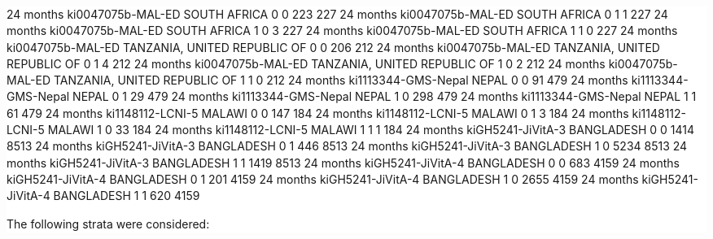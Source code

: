 24 months   ki0047075b-MAL-ED          SOUTH AFRICA                   0                 0      223     227
24 months   ki0047075b-MAL-ED          SOUTH AFRICA                   0                 1        1     227
24 months   ki0047075b-MAL-ED          SOUTH AFRICA                   1                 0        3     227
24 months   ki0047075b-MAL-ED          SOUTH AFRICA                   1                 1        0     227
24 months   ki0047075b-MAL-ED          TANZANIA, UNITED REPUBLIC OF   0                 0      206     212
24 months   ki0047075b-MAL-ED          TANZANIA, UNITED REPUBLIC OF   0                 1        4     212
24 months   ki0047075b-MAL-ED          TANZANIA, UNITED REPUBLIC OF   1                 0        2     212
24 months   ki0047075b-MAL-ED          TANZANIA, UNITED REPUBLIC OF   1                 1        0     212
24 months   ki1113344-GMS-Nepal        NEPAL                          0                 0       91     479
24 months   ki1113344-GMS-Nepal        NEPAL                          0                 1       29     479
24 months   ki1113344-GMS-Nepal        NEPAL                          1                 0      298     479
24 months   ki1113344-GMS-Nepal        NEPAL                          1                 1       61     479
24 months   ki1148112-LCNI-5           MALAWI                         0                 0      147     184
24 months   ki1148112-LCNI-5           MALAWI                         0                 1        3     184
24 months   ki1148112-LCNI-5           MALAWI                         1                 0       33     184
24 months   ki1148112-LCNI-5           MALAWI                         1                 1        1     184
24 months   kiGH5241-JiVitA-3          BANGLADESH                     0                 0     1414    8513
24 months   kiGH5241-JiVitA-3          BANGLADESH                     0                 1      446    8513
24 months   kiGH5241-JiVitA-3          BANGLADESH                     1                 0     5234    8513
24 months   kiGH5241-JiVitA-3          BANGLADESH                     1                 1     1419    8513
24 months   kiGH5241-JiVitA-4          BANGLADESH                     0                 0      683    4159
24 months   kiGH5241-JiVitA-4          BANGLADESH                     0                 1      201    4159
24 months   kiGH5241-JiVitA-4          BANGLADESH                     1                 0     2655    4159
24 months   kiGH5241-JiVitA-4          BANGLADESH                     1                 1      620    4159


The following strata were considered:
